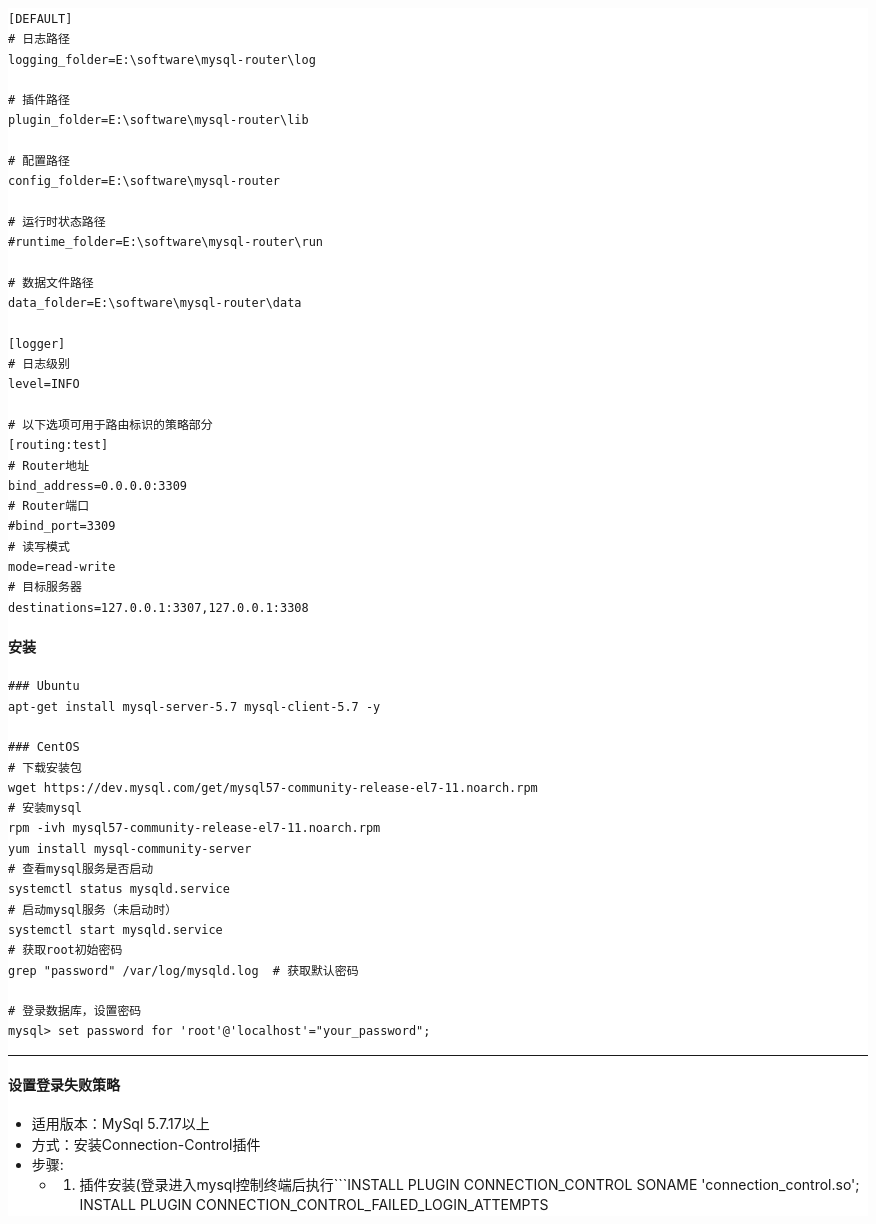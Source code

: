 

```shell mysqlrouter.conf
[DEFAULT]
# 日志路径
logging_folder=E:\software\mysql-router\log
 
# 插件路径
plugin_folder=E:\software\mysql-router\lib
 
# 配置路径
config_folder=E:\software\mysql-router
 
# 运行时状态路径
#runtime_folder=E:\software\mysql-router\run
 
# 数据文件路径
data_folder=E:\software\mysql-router\data
 
[logger]
# 日志级别
level=INFO
 
# 以下选项可用于路由标识的策略部分
[routing:test]
# Router地址
bind_address=0.0.0.0:3309
# Router端口
#bind_port=3309
# 读写模式
mode=read-write
# 目标服务器
destinations=127.0.0.1:3307,127.0.0.1:3308

```

#### 安装
```shell
### Ubuntu
apt-get install mysql-server-5.7 mysql-client-5.7 -y 

### CentOS
# 下载安装包
wget https://dev.mysql.com/get/mysql57-community-release-el7-11.noarch.rpm
# 安装mysql
rpm -ivh mysql57-community-release-el7-11.noarch.rpm
yum install mysql-community-server
# 查看mysql服务是否启动
systemctl status mysqld.service
# 启动mysql服务（未启动时）
systemctl start mysqld.service
# 获取root初始密码
grep "password" /var/log/mysqld.log  # 获取默认密码

# 登录数据库，设置密码
mysql> set password for 'root'@'localhost'="your_password";
```
***
#### 设置登录失败策略
* 适用版本：MySql 5.7.17以上
* 方式：安装Connection-Control插件
* 步骤:
    * 1. 插件安装(登录进入mysql控制终端后执行```INSTALL PLUGIN CONNECTION_CONTROL
  SONAME 'connection_control.so';
INSTALL PLUGIN CONNECTION_CONTROL_FAILED_LOGIN_ATTEMPTS